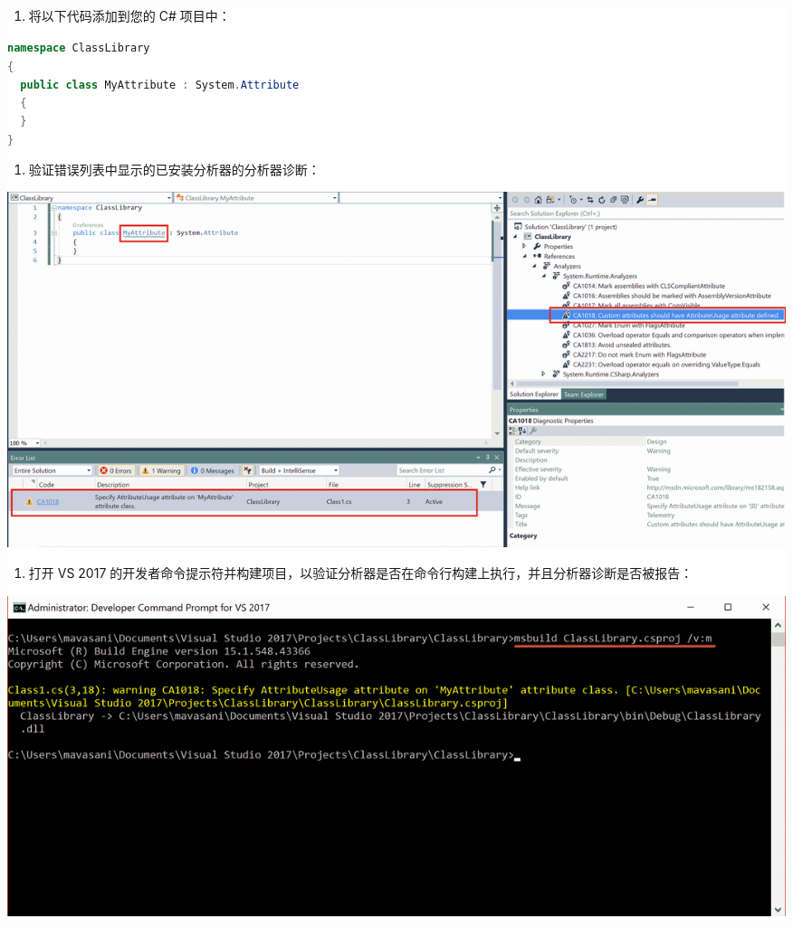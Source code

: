 1.  将以下代码添加到您的 C# 项目中：

```cs
namespace ClassLibrary
{
  public class MyAttribute : System.Attribute
  {
  }
}

```

1.  验证错误列表中显示的已安装分析器的分析器诊断：

![](img/4b52cd14-fc2c-4dfe-94a2-f8ce0879635f.png)

1.  打开 VS 2017 的开发者命令提示符并构建项目，以验证分析器是否在命令行构建上执行，并且分析器诊断是否被报告：

![](img/f8691f86-51bf-4e92-8c5b-8b42c11bd6ed.png)
